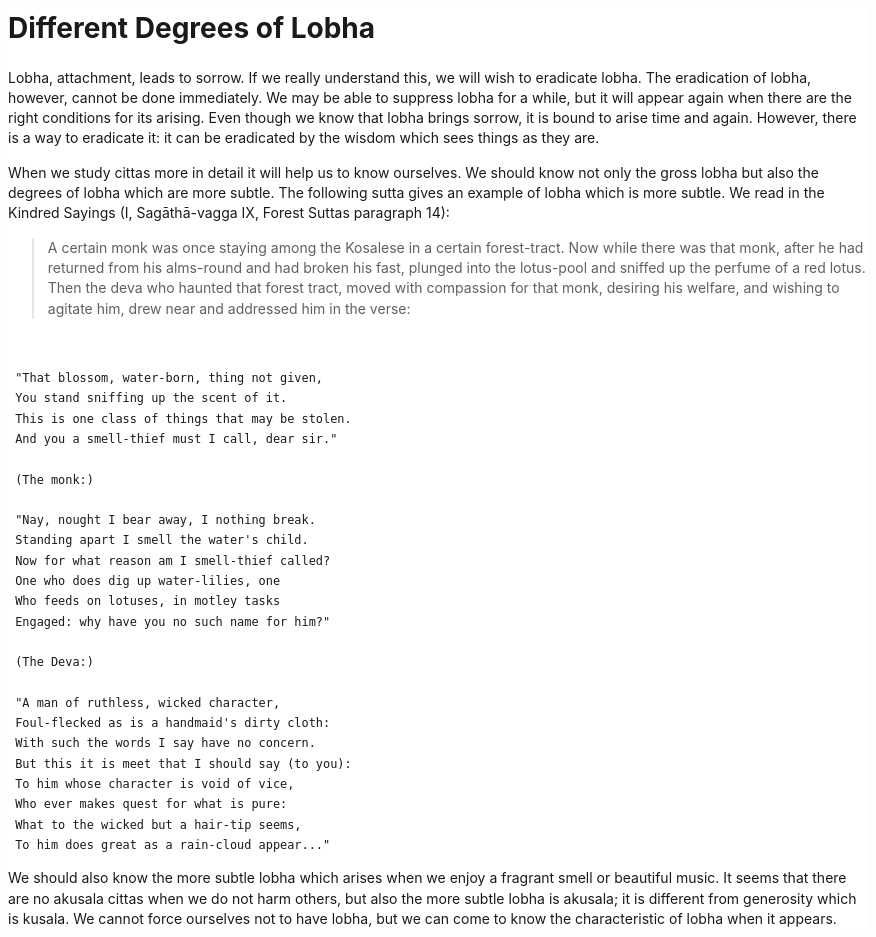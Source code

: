 Different Degrees of Lobha 
==========================

Lobha, attachment, leads to sorrow. If we really understand this, we
will wish to eradicate lobha. The eradication of lobha, however, cannot
be done immediately. We may be able to suppress lobha for a while, but
it will appear again when there are the right conditions for its
arising. Even though we know that lobha brings sorrow, it is bound to
arise time and again. However, there is a way to eradicate it: it can be
eradicated by the wisdom which sees things as they are.

When we study cittas more in detail it will help us to know ourselves.
We should know not only the gross lobha but also the degrees of lobha
which are more subtle. The following sutta gives an example of lobha
which is more subtle. We read in the Kindred Sayings (I, Sagāthā-vagga
IX, Forest Suttas paragraph 14):

> A certain monk was once staying among the Kosalese in a certain
> forest-tract. Now while there was that monk, after he had returned
> from his alms-round and had broken his fast, plunged into the
> lotus-pool and sniffed up the perfume of a red lotus. Then the deva
> who haunted that forest tract, moved with compassion for that monk,
> desiring his welfare, and wishing to agitate him, drew near and
> addressed him in the verse:


   
 
	 "That blossom, water-born, thing not given, 
	 You stand sniffing up the scent of it. 
	 This is one class of things that may be stolen. 
	 And you a smell-thief must I call, dear sir." 
	 
	 (The monk:) 
	 
	 "Nay, nought I bear away, I nothing break. 
	 Standing apart I smell the water's child. 
	 Now for what reason am I smell-thief called? 
	 One who does dig up water-lilies, one 
	 Who feeds on lotuses, in motley tasks 
	 Engaged: why have you no such name for him?" 
	 
	 (The Deva:) 
	 
	 "A man of ruthless, wicked character, 
	 Foul-flecked as is a handmaid's dirty cloth: 
	 With such the words I say have no concern. 
	 But this it is meet that I should say (to you): 
	 To him whose character is void of vice, 
	 Who ever makes quest for what is pure: 
	 What to the wicked but a hair-tip seems, 
	 To him does great as a rain-cloud appear..." 
 


We should also know the more subtle lobha which arises when we enjoy a
fragrant smell or beautiful music. It seems that there are no akusala
cittas when we do not harm others, but also the more subtle lobha is
akusala; it is different from generosity which is kusala. We cannot
force ourselves not to have lobha, but we can come to know the
characteristic of lobha when it appears.
